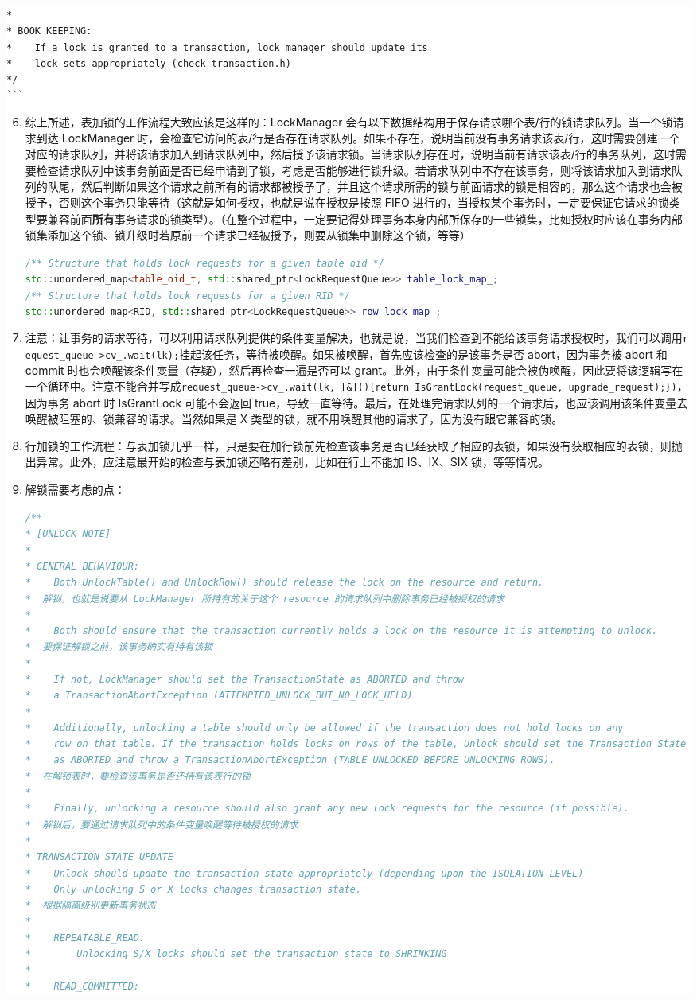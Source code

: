     *
    * BOOK KEEPING:
    *    If a lock is granted to a transaction, lock manager should update its
    *    lock sets appropriately (check transaction.h)
    */
    ```

6. 综上所述，表加锁的工作流程大致应该是这样的：LockManager 会有以下数据结构用于保存请求哪个表/行的锁请求队列。当一个锁请求到达 LockManager 时，会检查它访问的表/行是否存在请求队列。如果不存在，说明当前没有事务请求该表/行，这时需要创建一个对应的请求队列，并将该请求加入到请求队列中，然后授予该请求锁。当请求队列存在时，说明当前有请求该表/行的事务队列，这时需要检查请求队列中该事务前面是否已经申请到了锁，考虑是否能够进行锁升级。若请求队列中不存在该事务，则将该请求加入到请求队列的队尾，然后判断如果这个请求之前所有的请求都被授予了，并且这个请求所需的锁与前面请求的锁是相容的，那么这个请求也会被授予，否则这个事务只能等待（这就是如何授权，也就是说在授权是按照 FIFO 进行的，当授权某个事务时，一定要保证它请求的锁类型要兼容前面**所有**事务请求的锁类型）。（在整个过程中，一定要记得处理事务本身内部所保存的一些锁集，比如授权时应该在事务内部锁集添加这个锁、锁升级时若原前一个请求已经被授予，则要从锁集中删除这个锁，等等）

    ```cpp
    /** Structure that holds lock requests for a given table oid */
    std::unordered_map<table_oid_t, std::shared_ptr<LockRequestQueue>> table_lock_map_;
    /** Structure that holds lock requests for a given RID */
    std::unordered_map<RID, std::shared_ptr<LockRequestQueue>> row_lock_map_;
    ```

7. 注意：让事务的请求等待，可以利用请求队列提供的条件变量解决，也就是说，当我们检查到不能给该事务请求授权时，我们可以调用`request_queue->cv_.wait(lk);`挂起该任务，等待被唤醒。如果被唤醒，首先应该检查的是该事务是否 abort，因为事务被 abort 和 commit 时也会唤醒该条件变量（存疑），然后再检查一遍是否可以 grant。此外，由于条件变量可能会被伪唤醒，因此要将该逻辑写在一个循环中。注意不能合并写成`request_queue->cv_.wait(lk, [&](){return IsGrantLock(request_queue, upgrade_request);})`，因为事务 abort 时 IsGrantLock 可能不会返回 true，导致一直等待。最后，在处理完请求队列的一个请求后，也应该调用该条件变量去唤醒被阻塞的、锁兼容的请求。当然如果是 X 类型的锁，就不用唤醒其他的请求了，因为没有跟它兼容的锁。

8. 行加锁的工作流程：与表加锁几乎一样，只是要在加行锁前先检查该事务是否已经获取了相应的表锁，如果没有获取相应的表锁，则抛出异常。此外，应注意最开始的检查与表加锁还略有差别，比如在行上不能加 IS、IX、SIX 锁，等等情况。

9. 解锁需要考虑的点：

    ```cpp
    /**
    * [UNLOCK_NOTE]
    *
    * GENERAL BEHAVIOUR:
    *    Both UnlockTable() and UnlockRow() should release the lock on the resource and return.
    *  解锁，也就是说要从 LockManager 所持有的关于这个 resource 的请求队列中删除事务已经被授权的请求
    *
    *    Both should ensure that the transaction currently holds a lock on the resource it is attempting to unlock.
    *  要保证解锁之前，该事务确实有持有该锁
    *
    *    If not, LockManager should set the TransactionState as ABORTED and throw
    *    a TransactionAbortException (ATTEMPTED_UNLOCK_BUT_NO_LOCK_HELD)
    *
    *    Additionally, unlocking a table should only be allowed if the transaction does not hold locks on any
    *    row on that table. If the transaction holds locks on rows of the table, Unlock should set the Transaction State
    *    as ABORTED and throw a TransactionAbortException (TABLE_UNLOCKED_BEFORE_UNLOCKING_ROWS).
    *  在解锁表时，要检查该事务是否还持有该表行的锁
    *
    *    Finally, unlocking a resource should also grant any new lock requests for the resource (if possible).
    *  解锁后，要通过请求队列中的条件变量唤醒等待被授权的请求
    *
    * TRANSACTION STATE UPDATE
    *    Unlock should update the transaction state appropriately (depending upon the ISOLATION LEVEL)
    *    Only unlocking S or X locks changes transaction state.
    *  根据隔离级别更新事务状态
    *
    *    REPEATABLE_READ:
    *        Unlocking S/X locks should set the transaction state to SHRINKING
    *
    *    READ_COMMITTED: